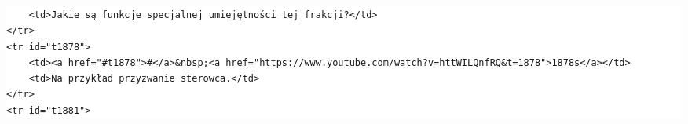         <td>Jakie są funkcje specjalnej umiejętności tej frakcji?</td>
    </tr>
    <tr id="t1878">
        <td><a href="#t1878">#</a>&nbsp;<a href="https://www.youtube.com/watch?v=httWILQnfRQ&t=1878">1878s</a></td>
        <td>Na przykład przyzwanie sterowca.</td>
    </tr>
    <tr id="t1881">
